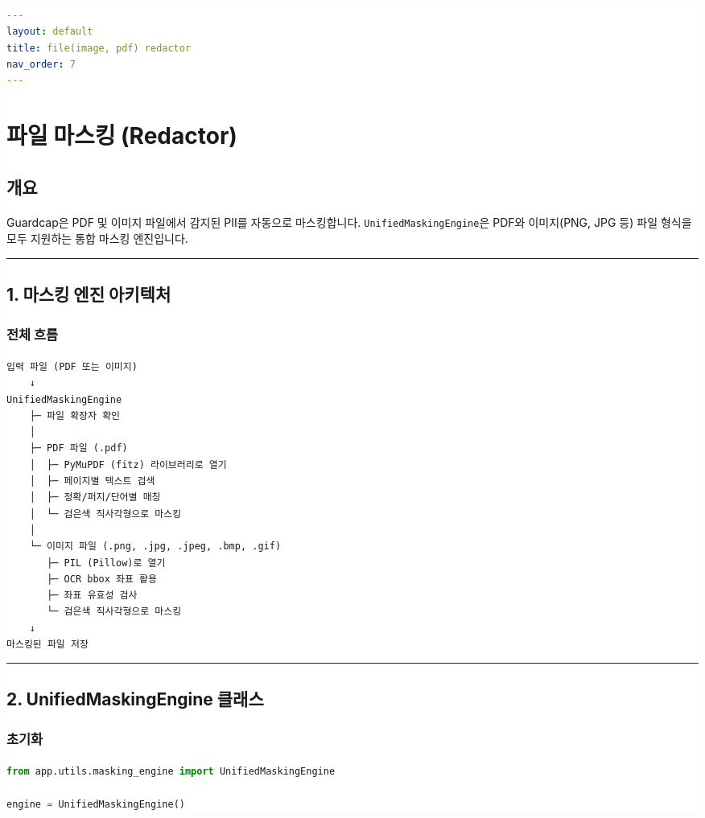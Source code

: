 ```yaml
---
layout: default
title: file(image, pdf) redactor
nav_order: 7
---
```


# 파일 마스킹 (Redactor)

## 개요

Guardcap은 PDF 및 이미지 파일에서 감지된 PII를 자동으로 마스킹합니다.
`UnifiedMaskingEngine`은 PDF와 이미지(PNG, JPG 등) 파일 형식을 모두 지원하는 통합 마스킹 엔진입니다.

---

## 1. 마스킹 엔진 아키텍처

### 전체 흐름

```
입력 파일 (PDF 또는 이미지)
    ↓
UnifiedMaskingEngine
    ├─ 파일 확장자 확인
    │
    ├─ PDF 파일 (.pdf)
    │  ├─ PyMuPDF (fitz) 라이브러리로 열기
    │  ├─ 페이지별 텍스트 검색
    │  ├─ 정확/퍼지/단어별 매칭
    │  └─ 검은색 직사각형으로 마스킹
    │
    └─ 이미지 파일 (.png, .jpg, .jpeg, .bmp, .gif)
       ├─ PIL (Pillow)로 열기
       ├─ OCR bbox 좌표 활용
       ├─ 좌표 유효성 검사
       └─ 검은색 직사각형으로 마스킹
    ↓
마스킹된 파일 저장
```

---

## 2. UnifiedMaskingEngine 클래스

### 초기화

```python
from app.utils.masking_engine import UnifiedMaskingEngine

engine = UnifiedMaskingEngine()
```
